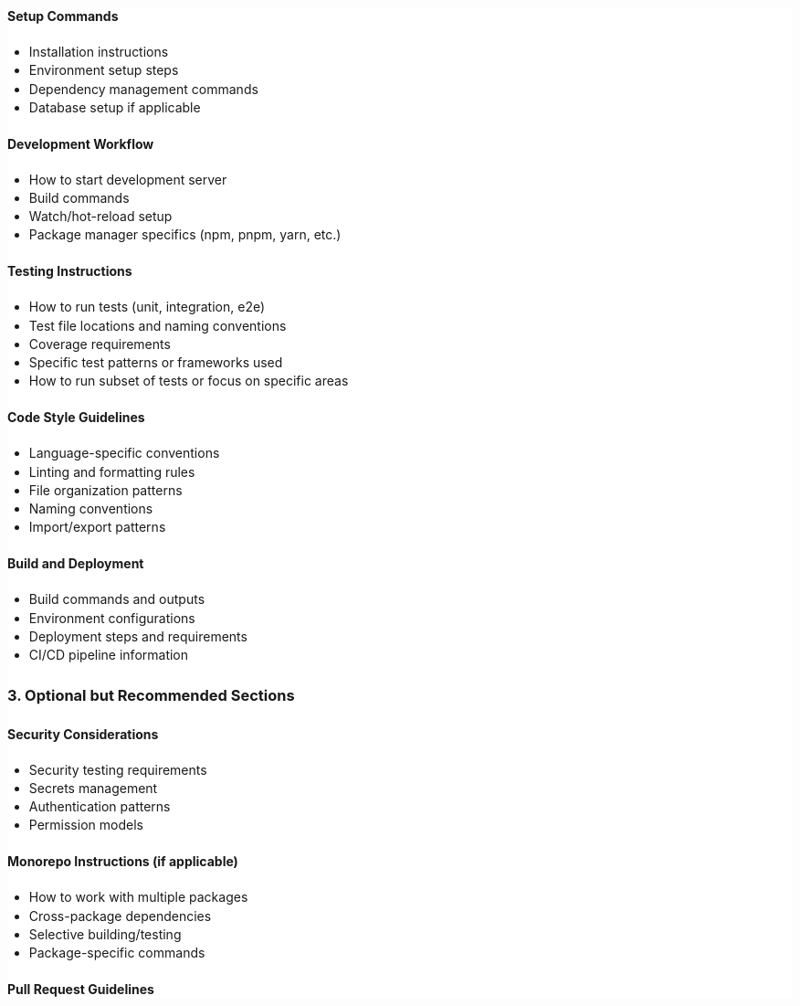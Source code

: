 #### Setup Commands

- Installation instructions
- Environment setup steps
- Dependency management commands
- Database setup if applicable

#### Development Workflow

- How to start development server
- Build commands
- Watch/hot-reload setup
- Package manager specifics (npm, pnpm, yarn, etc.)

#### Testing Instructions

- How to run tests (unit, integration, e2e)
- Test file locations and naming conventions
- Coverage requirements
- Specific test patterns or frameworks used
- How to run subset of tests or focus on specific areas

#### Code Style Guidelines

- Language-specific conventions
- Linting and formatting rules
- File organization patterns
- Naming conventions
- Import/export patterns

#### Build and Deployment

- Build commands and outputs
- Environment configurations
- Deployment steps and requirements
- CI/CD pipeline information

### 3. Optional but Recommended Sections

#### Security Considerations

- Security testing requirements
- Secrets management
- Authentication patterns
- Permission models

#### Monorepo Instructions (if applicable)

- How to work with multiple packages
- Cross-package dependencies
- Selective building/testing
- Package-specific commands

#### Pull Request Guidelines
